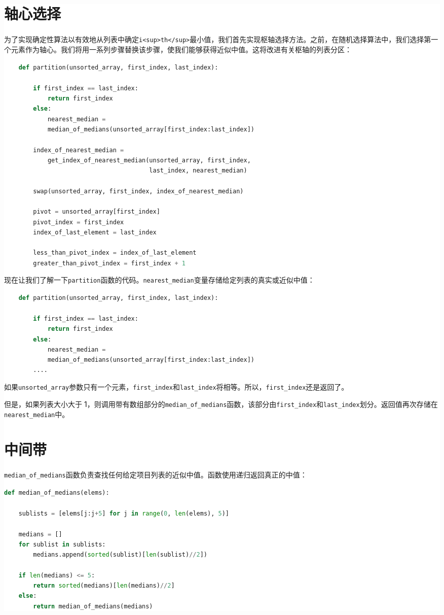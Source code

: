 # 轴心选择

为了实现确定性算法以有效地从列表中确定`i<sup>th</sup>`最小值，我们首先实现枢轴选择方法。之前，在随机选择算法中，我们选择第一个元素作为轴心。我们将用一系列步骤替换该步骤，使我们能够获得近似中值。这将改进有关枢轴的列表分区：

```py
    def partition(unsorted_array, first_index, last_index): 

        if first_index == last_index: 
            return first_index 
        else: 
            nearest_median =     
            median_of_medians(unsorted_array[first_index:last_index]) 

        index_of_nearest_median = 
            get_index_of_nearest_median(unsorted_array, first_index, 
                                        last_index, nearest_median) 

        swap(unsorted_array, first_index, index_of_nearest_median) 

        pivot = unsorted_array[first_index] 
        pivot_index = first_index 
        index_of_last_element = last_index 

        less_than_pivot_index = index_of_last_element 
        greater_than_pivot_index = first_index + 1 
```

现在让我们了解一下`partition`函数的代码。`nearest_median`变量存储给定列表的真实或近似中值：

```py
    def partition(unsorted_array, first_index, last_index): 

        if first_index == last_index: 
            return first_index 
        else: 
            nearest_median =   
            median_of_medians(unsorted_array[first_index:last_index]) 
        .... 
```

如果`unsorted_array`参数只有一个元素，`first_index`和`last_index`将相等。所以，`first_index`还是返回了。

但是，如果列表大小大于 1，则调用带有数组部分的`median_of_medians`函数，该部分由`first_index`和`last_index`划分。返回值再次存储在`nearest_median`中。

# 中间带

`median_of_medians`函数负责查找任何给定项目列表的近似中值。函数使用递归返回真正的中值：

```py
def median_of_medians(elems): 

    sublists = [elems[j:j+5] for j in range(0, len(elems), 5)] 

    medians = [] 
    for sublist in sublists: 
        medians.append(sorted(sublist)[len(sublist)//2]) 

    if len(medians) <= 5: 
        return sorted(medians)[len(medians)//2] 
    else: 
        return median_of_medians(medians) 
```
